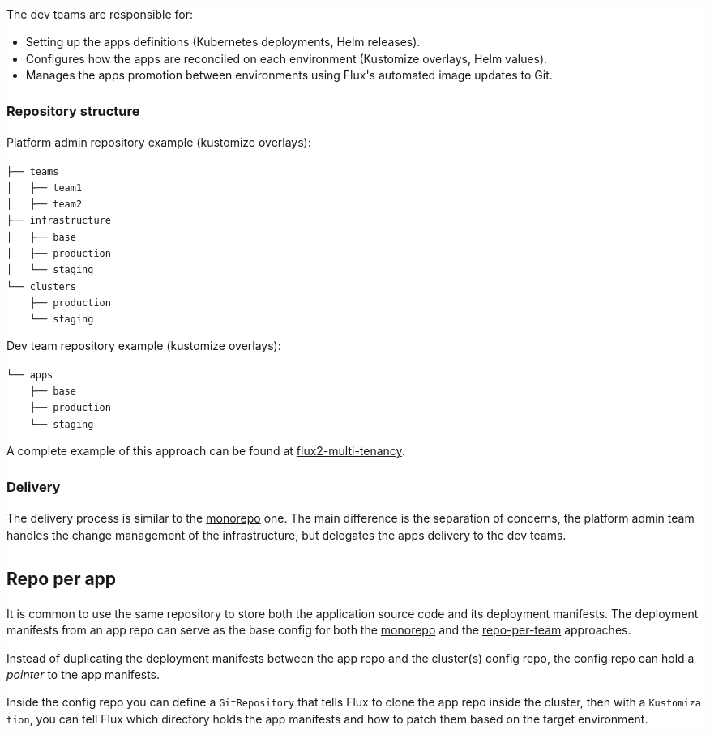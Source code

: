 The dev teams are responsible for:

* Setting up the apps definitions (Kubernetes deployments, Helm releases).
* Configures how the apps are reconciled on each environment (Kustomize overlays, Helm values).
* Manages the apps promotion between environments using Flux's automated image updates to Git.

### Repository structure

Platform admin repository example (kustomize overlays):

```console
├── teams
│   ├── team1
│   ├── team2
├── infrastructure
│   ├── base
│   ├── production 
│   └── staging
└── clusters
    ├── production
    └── staging
```

Dev team repository example (kustomize overlays):

```console
└── apps
    ├── base
    ├── production 
    └── staging
```

A complete example of this approach can be found at
[flux2-multi-tenancy](https://github.com/fluxcd/flux2-multi-tenancy).

### Delivery

The delivery process is similar to the [monorepo](#delivery-management) one. The main difference is the
separation of concerns, the platform admin team handles the change management of the infrastructure,
but delegates the apps delivery to the dev teams.

## Repo per app

It is common to use the same repository to store both the application source code and its deployment manifests.
The deployment manifests from an app repo can serve as the base config for both the
[monorepo](#monorepo) and the [repo-per-team](#repo-per-team) approaches.

Instead of duplicating the deployment manifests between the app repo and the cluster(s) config repo,
the config repo can hold a _pointer_ to the app manifests.

Inside the config repo you can define a `GitRepository` that tells Flux to clone the app repo inside the cluster,
then with a `Kustomization`, you can tell Flux which directory holds the app manifests and how to patch
them based on the target environment.
